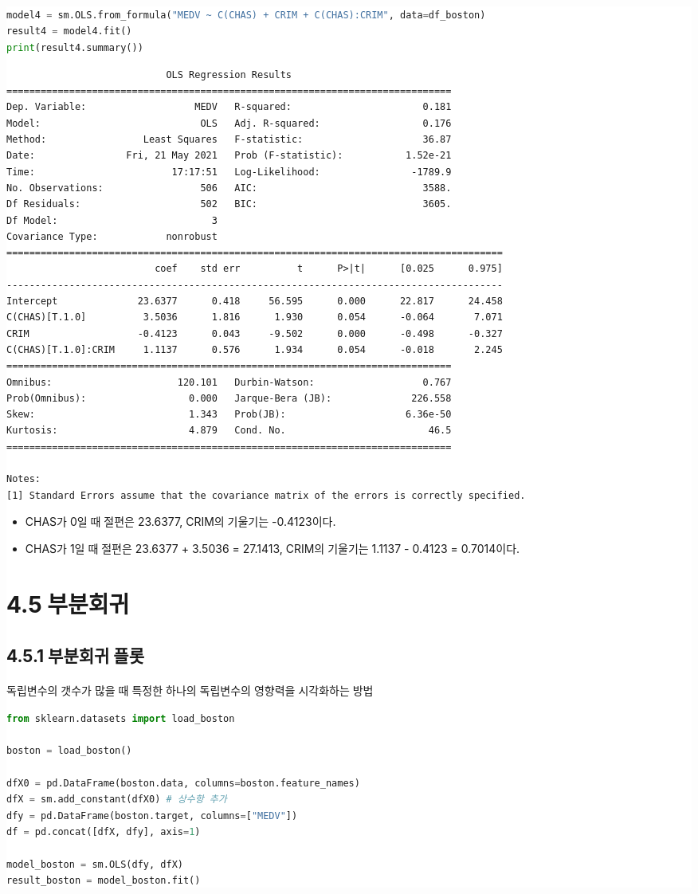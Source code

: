
```python
model4 = sm.OLS.from_formula("MEDV ~ C(CHAS) + CRIM + C(CHAS):CRIM", data=df_boston)
result4 = model4.fit()
print(result4.summary())
```

                                OLS Regression Results                            
    ==============================================================================
    Dep. Variable:                   MEDV   R-squared:                       0.181
    Model:                            OLS   Adj. R-squared:                  0.176
    Method:                 Least Squares   F-statistic:                     36.87
    Date:                Fri, 21 May 2021   Prob (F-statistic):           1.52e-21
    Time:                        17:17:51   Log-Likelihood:                -1789.9
    No. Observations:                 506   AIC:                             3588.
    Df Residuals:                     502   BIC:                             3605.
    Df Model:                           3                                         
    Covariance Type:            nonrobust                                         
    =======================================================================================
                              coef    std err          t      P>|t|      [0.025      0.975]
    ---------------------------------------------------------------------------------------
    Intercept              23.6377      0.418     56.595      0.000      22.817      24.458
    C(CHAS)[T.1.0]          3.5036      1.816      1.930      0.054      -0.064       7.071
    CRIM                   -0.4123      0.043     -9.502      0.000      -0.498      -0.327
    C(CHAS)[T.1.0]:CRIM     1.1137      0.576      1.934      0.054      -0.018       2.245
    ==============================================================================
    Omnibus:                      120.101   Durbin-Watson:                   0.767
    Prob(Omnibus):                  0.000   Jarque-Bera (JB):              226.558
    Skew:                           1.343   Prob(JB):                     6.36e-50
    Kurtosis:                       4.879   Cond. No.                         46.5
    ==============================================================================
    
    Notes:
    [1] Standard Errors assume that the covariance matrix of the errors is correctly specified.
    

- CHAS가 0일 때 절편은 23.6377, CRIM의 기울기는 -0.4123이다.


- CHAS가 1일 때 절편은 23.6377 + 3.5036 = 27.1413, CRIM의 기울기는 1.1137 - 0.4123 = 0.7014이다.

# 4.5 부분회귀

## 4.5.1 부분회귀 플롯

독립변수의 갯수가 많을 때 특정한 하나의 독립변수의 영향력을 시각화하는 방법


```python
from sklearn.datasets import load_boston

boston = load_boston()

dfX0 = pd.DataFrame(boston.data, columns=boston.feature_names)
dfX = sm.add_constant(dfX0) # 상수항 추가
dfy = pd.DataFrame(boston.target, columns=["MEDV"])
df = pd.concat([dfX, dfy], axis=1)

model_boston = sm.OLS(dfy, dfX)
result_boston = model_boston.fit()
```
